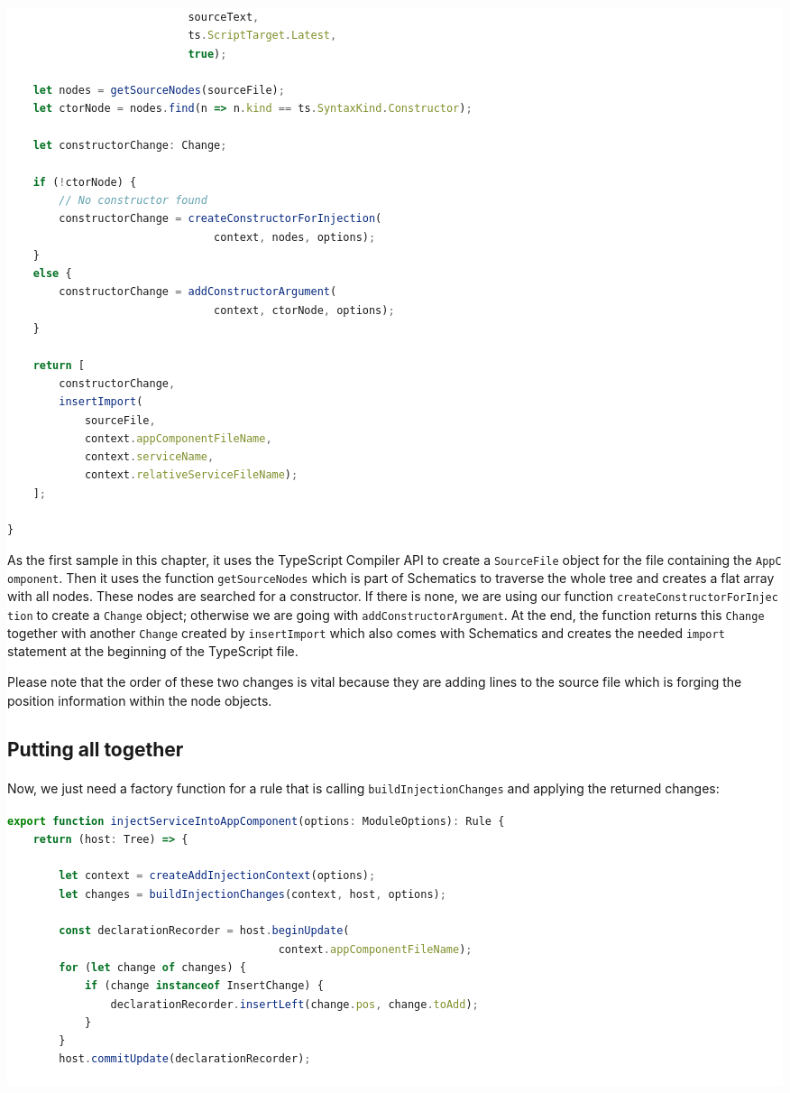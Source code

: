 ```TypeScript
                            sourceText, 
                            ts.ScriptTarget.Latest, 
                            true);

    let nodes = getSourceNodes(sourceFile);
    let ctorNode = nodes.find(n => n.kind == ts.SyntaxKind.Constructor);
    
    let constructorChange: Change;

    if (!ctorNode) {
        // No constructor found
        constructorChange = createConstructorForInjection(
                                context, nodes, options);
    } 
    else { 
        constructorChange = addConstructorArgument(
                                context, ctorNode, options);
    }

    return [
        constructorChange,
        insertImport(
            sourceFile, 
            context.appComponentFileName, 
            context.serviceName, 
            context.relativeServiceFileName);
    ];

}
```

As the first sample in this chapter, it uses the TypeScript Compiler API to create a ``SourceFile`` object for the file containing the ``AppComponent``. Then it uses the function ``getSourceNodes`` which is part of Schematics to traverse the whole tree and creates a flat array with all nodes. These nodes are searched for a constructor. If there is none, we are using our function ``createConstructorForInjection`` to create a ``Change`` object; otherwise we are going with ``addConstructorArgument``. At the end, the function returns this ``Change`` together with another ``Change`` created by ``insertImport`` which also comes with Schematics and creates the needed ``import`` statement at the beginning of the TypeScript file.

Please note that the order of these two changes is vital because they are adding lines to the source file which is forging the position information within the node objects.

## Putting all together

Now, we just need a factory function for a rule that is calling ``buildInjectionChanges`` and applying the returned changes:

```TypeScript
export function injectServiceIntoAppComponent(options: ModuleOptions): Rule {
    return (host: Tree) => {

        let context = createAddInjectionContext(options);
        let changes = buildInjectionChanges(context, host, options);
        
        const declarationRecorder = host.beginUpdate(
                                          context.appComponentFileName);
        for (let change of changes) {
            if (change instanceof InsertChange) {
                declarationRecorder.insertLeft(change.pos, change.toAdd);
            }
        }
        host.commitUpdate(declarationRecorder);
    
```